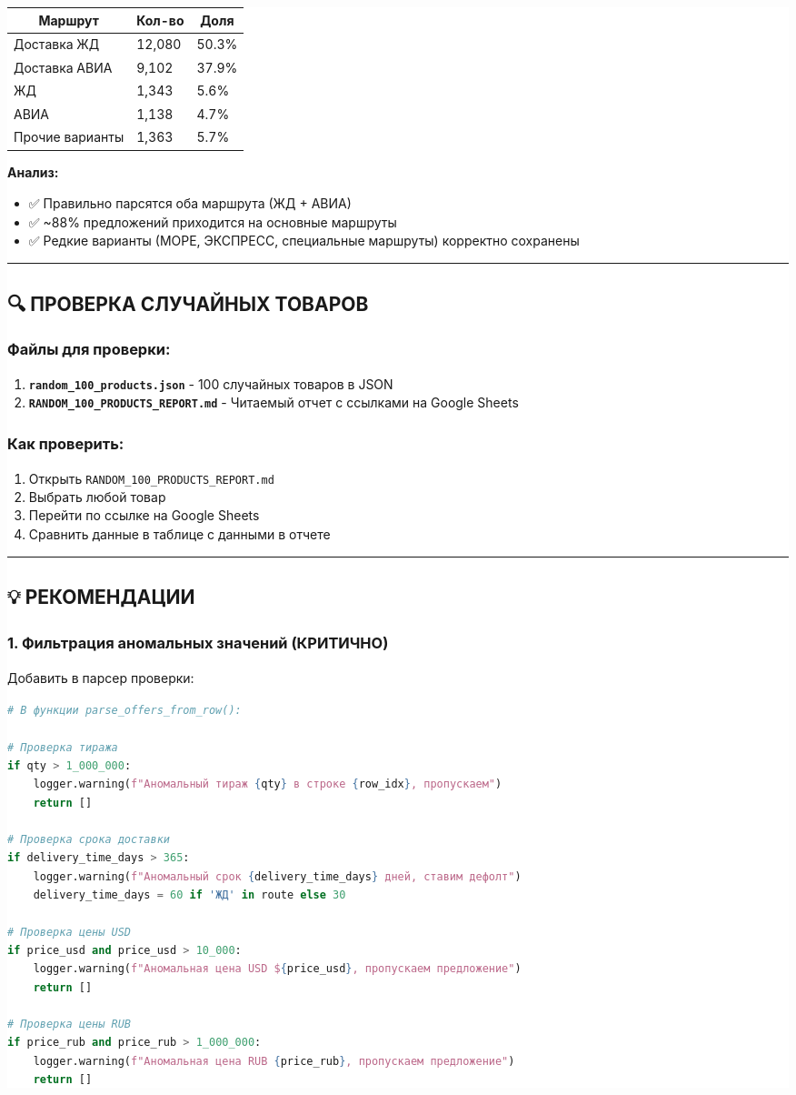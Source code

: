 | Маршрут | Кол-во | Доля |
|---------|--------|------|
| Доставка ЖД | 12,080 | 50.3% |
| Доставка АВИА | 9,102 | 37.9% |
| ЖД | 1,343 | 5.6% |
| АВИА | 1,138 | 4.7% |
| Прочие варианты | 1,363 | 5.7% |

**Анализ:**
- ✅ Правильно парсятся оба маршрута (ЖД + АВИА)
- ✅ ~88% предложений приходится на основные маршруты
- ✅ Редкие варианты (МОРЕ, ЭКСПРЕСС, специальные маршруты) корректно сохранены

---

## 🔍 **ПРОВЕРКА СЛУЧАЙНЫХ ТОВАРОВ**

### Файлы для проверки:
1. **`random_100_products.json`** - 100 случайных товаров в JSON
2. **`RANDOM_100_PRODUCTS_REPORT.md`** - Читаемый отчет с ссылками на Google Sheets

### Как проверить:
1. Открыть `RANDOM_100_PRODUCTS_REPORT.md`
2. Выбрать любой товар
3. Перейти по ссылке на Google Sheets
4. Сравнить данные в таблице с данными в отчете

---

## 💡 **РЕКОМЕНДАЦИИ**

### 1. **Фильтрация аномальных значений** (КРИТИЧНО)

Добавить в парсер проверки:

```python
# В функции parse_offers_from_row():

# Проверка тиража
if qty > 1_000_000:
    logger.warning(f"Аномальный тираж {qty} в строке {row_idx}, пропускаем")
    return []

# Проверка срока доставки
if delivery_time_days > 365:
    logger.warning(f"Аномальный срок {delivery_time_days} дней, ставим дефолт")
    delivery_time_days = 60 if 'ЖД' in route else 30

# Проверка цены USD
if price_usd and price_usd > 10_000:
    logger.warning(f"Аномальная цена USD ${price_usd}, пропускаем предложение")
    return []

# Проверка цены RUB
if price_rub and price_rub > 1_000_000:
    logger.warning(f"Аномальная цена RUB {price_rub}, пропускаем предложение")
    return []
```
